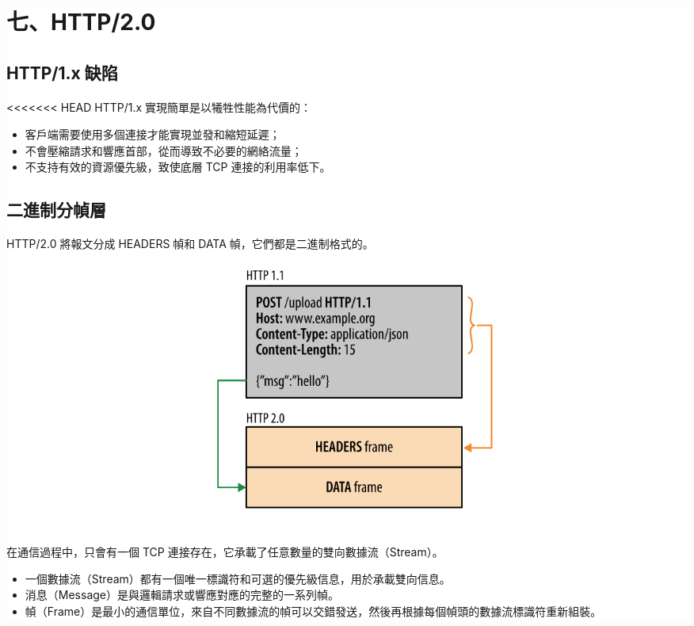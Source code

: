 # 七、HTTP/2.0

## HTTP/1.x 缺陷

<<<<<<< HEAD
HTTP/1.x 實現簡單是以犧牲性能為代價的：

- 客戶端需要使用多個連接才能實現並發和縮短延遲；
- 不會壓縮請求和響應首部，從而導致不必要的網絡流量；
- 不支持有效的資源優先級，致使底層 TCP 連接的利用率低下。

## 二進制分幀層

HTTP/2.0 將報文分成 HEADERS 幀和 DATA 幀，它們都是二進制格式的。

<div align="center"> <img src="pics/86e6a91d-a285-447a-9345-c5484b8d0c47.png" width="400"/> </div><br>

在通信過程中，只會有一個 TCP 連接存在，它承載了任意數量的雙向數據流（Stream）。

- 一個數據流（Stream）都有一個唯一標識符和可選的優先級信息，用於承載雙向信息。
- 消息（Message）是與邏輯請求或響應對應的完整的一系列幀。
- 幀（Frame）是最小的通信單位，來自不同數據流的幀可以交錯發送，然後再根據每個幀頭的數據流標識符重新組裝。
